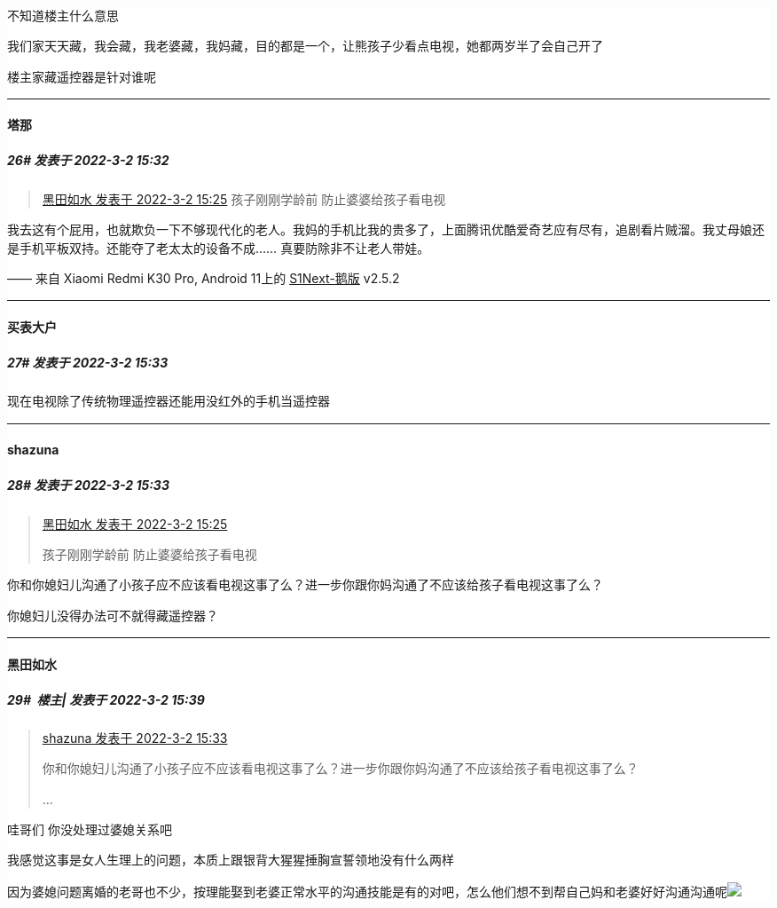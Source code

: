 不知道楼主什么意思

我们家天天藏，我会藏，我老婆藏，我妈藏，目的都是一个，让熊孩子少看点电视，她都两岁半了会自己开了

楼主家藏遥控器是针对谁呢

*****

####  塔那  
##### 26#       发表于 2022-3-2 15:32

<blockquote><a href="httphttps://bbs.saraba1st.com/2b/forum.php?mod=redirect&amp;goto=findpost&amp;pid=54889491&amp;ptid=2055534" target="_blank">黑田如水 发表于 2022-3-2 15:25</a>
孩子刚刚学龄前 防止婆婆给孩子看电视</blockquote>
我去这有个屁用，也就欺负一下不够现代化的老人。我妈的手机比我的贵多了，上面腾讯优酷爱奇艺应有尽有，追剧看片贼溜。我丈母娘还是手机平板双持。还能夺了老太太的设备不成……
真要防除非不让老人带娃。

—— 来自 Xiaomi Redmi K30 Pro, Android 11上的 [S1Next-鹅版](https://github.com/ykrank/S1-Next/releases) v2.5.2

*****

####  买表大户  
##### 27#       发表于 2022-3-2 15:33

现在电视除了传统物理遥控器还能用没红外的手机当遥控器

*****

####  shazuna  
##### 28#       发表于 2022-3-2 15:33

<blockquote><a href="httphttps://bbs.saraba1st.com/2b/forum.php?mod=redirect&amp;goto=findpost&amp;pid=54889491&amp;ptid=2055534" target="_blank">黑田如水 发表于 2022-3-2 15:25</a>

孩子刚刚学龄前 防止婆婆给孩子看电视</blockquote>
你和你媳妇儿沟通了小孩子应不应该看电视这事了么？进一步你跟你妈沟通了不应该给孩子看电视这事了么？

你媳妇儿没得办法可不就得藏遥控器？

*****

####  黑田如水  
##### 29#         楼主| 发表于 2022-3-2 15:39

<blockquote><a href="httphttps://bbs.saraba1st.com/2b/forum.php?mod=redirect&amp;goto=findpost&amp;pid=54889619&amp;ptid=2055534" target="_blank">shazuna 发表于 2022-3-2 15:33</a>

你和你媳妇儿沟通了小孩子应不应该看电视这事了么？进一步你跟你妈沟通了不应该给孩子看电视这事了么？

 ...</blockquote>
哇哥们 你没处理过婆媳关系吧 

我感觉这事是女人生理上的问题，本质上跟银背大猩猩捶胸宣誓领地没有什么两样

因为婆媳问题离婚的老哥也不少，按理能娶到老婆正常水平的沟通技能是有的对吧，怎么他们想不到帮自己妈和老婆好好沟通沟通呢<img src="https://static.saraba1st.com/image/smiley/face2017/037.png" referrerpolicy="no-referrer">
